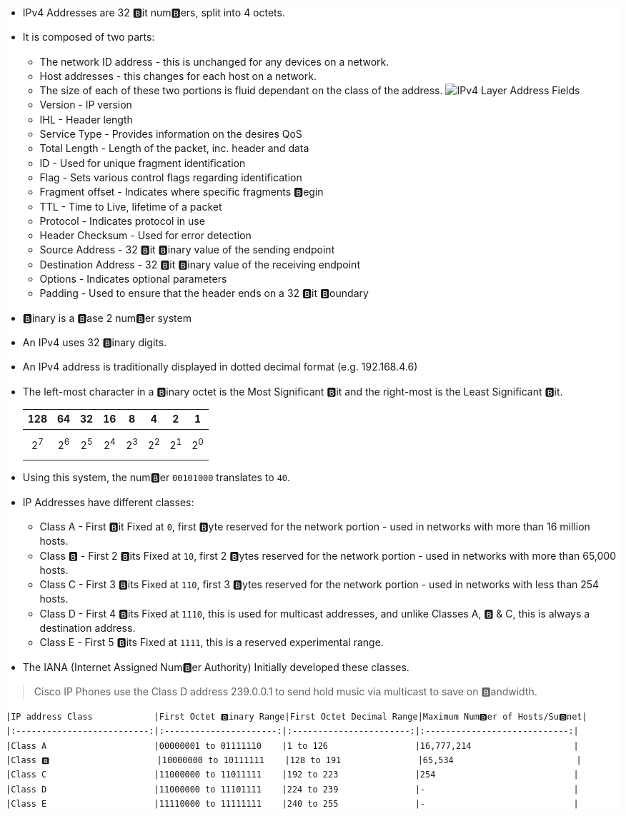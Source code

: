 * IPv4 Addresses are 32 🅱️it num🅱️ers, split into 4 octets.
* It is composed of two parts:
	* The network ID address - this is unchanged for any devices on a network.
	* Host addresses - this changes for each host on a network.
	* The size of each of these two portions is fluid dependant on the class of the address.
![IPv4 Layer Address Fields](http://computing.dcu.ie/~humphrys/Notes/Networks/tanenbaum/5-53.jpg)
	* Version - IP version
	* IHL - Header length
	* Service Type - Provides information on the desires QoS
	* Total Length - Length of the packet, inc. header and data
	* ID - Used for unique fragment identification
	* Flag - Sets various control flags regarding identification
	* Fragment offset - Indicates where specific fragments 🅱️egin
	* TTL - Time to Live, lifetime of a packet
	* Protocol - Indicates protocol in use
	* Header Checksum - Used for error detection
	* Source Address - 32 🅱️it 🅱️inary value of the sending endpoint
	* Destination Address - 32 🅱️it 🅱️inary value of the receiving endpoint
	* Options - Indicates optional parameters
	* Padding - Used to ensure that the header ends on a 32 🅱️it 🅱️oundary
	
* 🅱️inary is a 🅱️ase 2 num🅱️er system
* An IPv4 uses 32 🅱️inary digits.
* An IPv4 address is traditionally displayed in dotted decimal format (e.g. 192.168.4.6)
* The left-most character in a 🅱️inary octet is the Most Significant 🅱️it and the right-most is the Least Significant 🅱️it.

	|128    |64     |32     |16     |8      |4      |2      |1      |
	|:-----:|:-----:|:-----:|:-----:|:-----:|:-----:|:-----:|:-----:|
	|$$2^7$$|$$2^6$$|$$2^5$$|$$2^4$$|$$2^3$$|$$2^2$$|$$2^1$$|$$2^0$$|

* Using this system, the num🅱️er `00101000` translates to `40`.

* IP Addresses have different classes:
	* Class A - First 🅱️it Fixed at `0`, first 🅱️yte reserved for the network portion - used in networks with more than 16 million hosts.
	* Class 🅱️ - First 2 🅱️its Fixed at `10`, first 2 🅱️ytes reserved for the network portion - used in networks with more than 65,000 hosts.
	* Class C - First 3 🅱️its Fixed at `110`, first 3 🅱️ytes reserved for the network portion - used in networks with less than 254 hosts.
	* Class D - First 4 🅱️its Fixed at `1110`, this is used for multicast addresses, and unlike Classes A, 🅱️ & C, this is always a destination address.
	* Class E - First 5 🅱️its Fixed at `1111`, this is a reserved experimental range.
* The IANA (Internet Assigned Num🅱️er Authority) Initially developed these classes.
> Cisco IP Phones use the Class D address 239.0.0.1 to send hold music via multicast to save on 🅱️andwidth.

	|IP address Class            |First Octet 🅱️inary Range|First Octet Decimal Range|Maximum Num🅱️er of Hosts/Su🅱️net|
	|:--------------------------:|:----------------------:|:-----------------------:|:----------------------------:|
	|Class A                     |00000001 to 01111110    |1 to 126                 |16,777,214                    |
	|Class 🅱️                     |10000000 to 10111111    |128 to 191               |65,534                        |
	|Class C                     |11000000 to 11011111    |192 to 223               |254                           |
	|Class D                     |11000000 to 11101111    |224 to 239               |-                             |
	|Class E                     |11110000 to 11111111    |240 to 255               |-                             |
